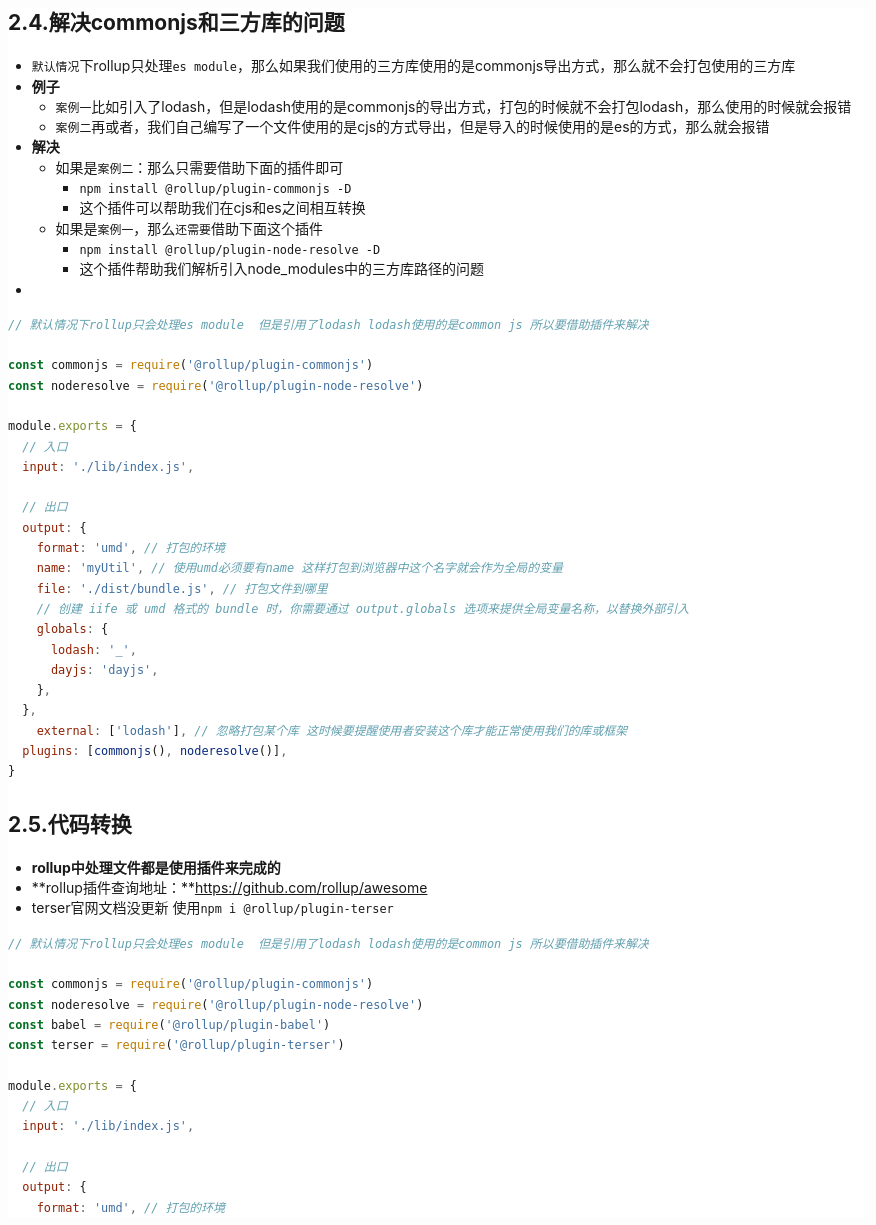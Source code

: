 


## 2.4.解决commonjs和三方库的问题

* `默认情况`下rollup只处理`es module`，那么如果我们使用的三方库使用的是commonjs导出方式，那么就不会打包使用的三方库
* **例子**
  * `案例一`比如引入了lodash，但是lodash使用的是commonjs的导出方式，打包的时候就不会打包lodash，那么使用的时候就会报错
  * `案例二`再或者，我们自己编写了一个文件使用的是cjs的方式导出，但是导入的时候使用的是es的方式，那么就会报错
* **解决**
  * 如果是`案例二`：那么只需要借助下面的插件即可
    * `npm install @rollup/plugin-commonjs -D `
    * 这个插件可以帮助我们在cjs和es之间相互转换
  * 如果是`案例一`，那么`还需要`借助下面这个插件
    * `npm install @rollup/plugin-node-resolve -D`
    * 这个插件帮助我们解析引入node_modules中的三方库路径的问题
* 

```javascript
// 默认情况下rollup只会处理es module  但是引用了lodash lodash使用的是common js 所以要借助插件来解决

const commonjs = require('@rollup/plugin-commonjs')
const noderesolve = require('@rollup/plugin-node-resolve')

module.exports = {
  // 入口
  input: './lib/index.js',

  // 出口
  output: {
    format: 'umd', // 打包的环境
    name: 'myUtil', // 使用umd必须要有name 这样打包到浏览器中这个名字就会作为全局的变量
    file: './dist/bundle.js', // 打包文件到哪里
    // 创建 iife 或 umd 格式的 bundle 时，你需要通过 output.globals 选项来提供全局变量名称，以替换外部引入
    globals: {
      lodash: '_',
      dayjs: 'dayjs',
    },
  },
    external: ['lodash'], // 忽略打包某个库 这时候要提醒使用者安装这个库才能正常使用我们的库或框架
  plugins: [commonjs(), noderesolve()],
}

```

## 2.5.代码转换

* **rollup中处理文件都是使用插件来完成的**
* **rollup插件查询地址：**https://github.com/rollup/awesome
* terser官网文档没更新 使用`npm i @rollup/plugin-terser`

```javascript
// 默认情况下rollup只会处理es module  但是引用了lodash lodash使用的是common js 所以要借助插件来解决

const commonjs = require('@rollup/plugin-commonjs')
const noderesolve = require('@rollup/plugin-node-resolve')
const babel = require('@rollup/plugin-babel')
const terser = require('@rollup/plugin-terser')

module.exports = {
  // 入口
  input: './lib/index.js',

  // 出口
  output: {
    format: 'umd', // 打包的环境
```